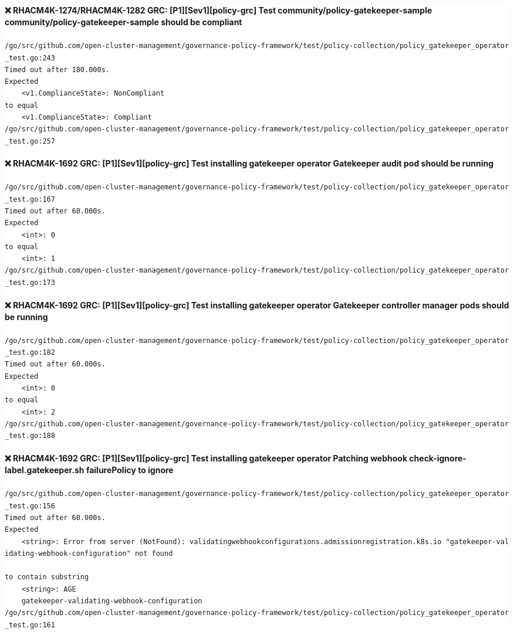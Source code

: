 #### :x:  RHACM4K-1274/RHACM4K-1282 GRC: [P1][Sev1][policy-grc] Test community/policy-gatekeeper-sample community/policy-gatekeeper-sample should be compliant

```
/go/src/github.com/open-cluster-management/governance-policy-framework/test/policy-collection/policy_gatekeeper_operator_test.go:243
Timed out after 180.000s.
Expected
    <v1.ComplianceState>: NonCompliant
to equal
    <v1.ComplianceState>: Compliant
/go/src/github.com/open-cluster-management/governance-policy-framework/test/policy-collection/policy_gatekeeper_operator_test.go:257
```

#### :x:  RHACM4K-1692 GRC: [P1][Sev1][policy-grc] Test installing gatekeeper operator Gatekeeper audit pod should be running

```
/go/src/github.com/open-cluster-management/governance-policy-framework/test/policy-collection/policy_gatekeeper_operator_test.go:167
Timed out after 60.000s.
Expected
    <int>: 0
to equal
    <int>: 1
/go/src/github.com/open-cluster-management/governance-policy-framework/test/policy-collection/policy_gatekeeper_operator_test.go:173
```

#### :x:  RHACM4K-1692 GRC: [P1][Sev1][policy-grc] Test installing gatekeeper operator Gatekeeper controller manager pods should be running

```
/go/src/github.com/open-cluster-management/governance-policy-framework/test/policy-collection/policy_gatekeeper_operator_test.go:182
Timed out after 60.000s.
Expected
    <int>: 0
to equal
    <int>: 2
/go/src/github.com/open-cluster-management/governance-policy-framework/test/policy-collection/policy_gatekeeper_operator_test.go:188
```

#### :x:  RHACM4K-1692 GRC: [P1][Sev1][policy-grc] Test installing gatekeeper operator Patching webhook check-ignore-label.gatekeeper.sh failurePolicy to ignore

```
/go/src/github.com/open-cluster-management/governance-policy-framework/test/policy-collection/policy_gatekeeper_operator_test.go:156
Timed out after 60.000s.
Expected
    <string>: Error from server (NotFound): validatingwebhookconfigurations.admissionregistration.k8s.io "gatekeeper-validating-webhook-configuration" not found
    
to contain substring
    <string>: AGE
    gatekeeper-validating-webhook-configuration
/go/src/github.com/open-cluster-management/governance-policy-framework/test/policy-collection/policy_gatekeeper_operator_test.go:161
```
